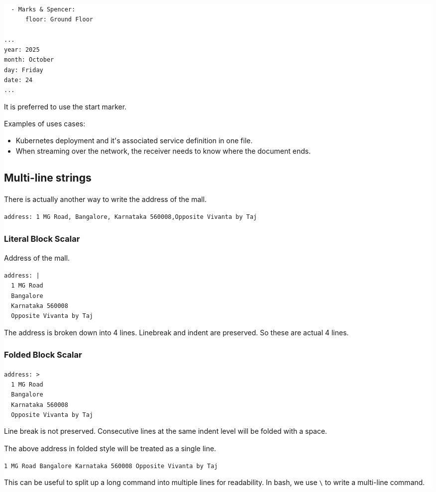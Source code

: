 ```
  - Marks & Spencer:
      floor: Ground Floor

...
year: 2025
month: October
day: Friday
date: 24
...
```

It is preferred to use the start marker. 

Examples of uses cases:
- Kubernetes deployment and it's associated service definition in one file.
- When streaming over the network, the receiver needs to know where the document ends.  

## Multi-line strings
There is actually another way to write the address of the mall.
```
address: 1 MG Road, Bangalore, Karnataka 560008,Opposite Vivanta by Taj
```

### Literal Block Scalar
Address of the mall.
```
address: |
  1 MG Road
  Bangalore
  Karnataka 560008
  Opposite Vivanta by Taj
```

The address is broken down into 4 lines. Linebreak and indent are preserved. So these are actual 4 lines.

### Folded Block Scalar
```
address: >
  1 MG Road
  Bangalore
  Karnataka 560008
  Opposite Vivanta by Taj
```

Line break is not preserved. Consecutive lines at the same indent level will be folded with a space.

The above address in folded style will be treated as a single line.
```
1 MG Road Bangalore Karnataka 560008 Opposite Vivanta by Taj
```

This can be useful to split up a long command into multiple lines for readability. In bash, we use  `\` to write a multi-line command.
